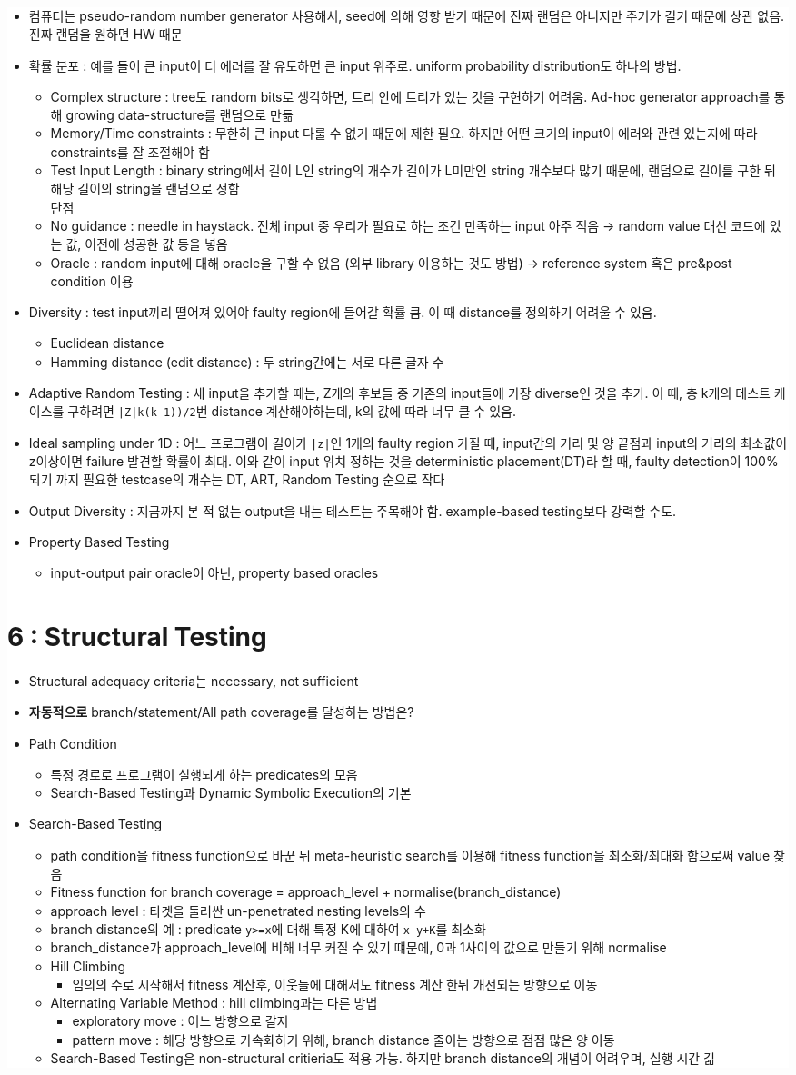 - 컴퓨터는 pseudo-random number generator 사용해서, seed에 의해 영향 받기 때문에 진짜 랜덤은 아니지만 주기가 길기 때문에 상관 없음. 진짜 랜덤을 원하면 HW 때문

- 확률 분포 : 예를 들어 큰 input이 더 에러를 잘 유도하면 큰 input 위주로. uniform probability distribution도 하나의 방법.
  - Complex structure : tree도 random bits로 생각하면, 트리 안에 트리가 있는 것을 구현하기 어려움. Ad-hoc generator approach를 통해 growing data-structure를 랜덤으로 만듦
  - Memory/Time constraints : 무한히 큰 input 다룰 수 없기 때문에 제한 필요. 하지만 어떤 크기의 input이 에러와 관련 있는지에 따라 constraints를 잘 조절해야 함
  - Test Input Length : binary string에서 길이 L인 string의 개수가 길이가 L미만인 string 개수보다 많기 때문에, 랜덤으로 길이를 구한 뒤 해당 길이의 string을 랜덤으로 정함                                                                             
단점
  - No guidance : needle in haystack. 전체 input 중 우리가 필요로 하는 조건 만족하는 input 아주 적음 → random value 대신 코드에 있는 값, 이전에 성공한 값 등을 넣음
  - Oracle : random input에 대해 oracle을 구할 수 없음 (외부 library 이용하는 것도 방법) → reference system 혹은 pre&post condition 이용

- Diversity : test input끼리 떨어져 있어야 faulty region에 들어갈 확률 큼. 이 때 distance를 정의하기 어려울 수 있음.
  - Euclidean distance
  - Hamming distance (edit distance) : 두 string간에는 서로 다른 글자 수

- Adaptive Random Testing : 새 input을 추가할 때는, Z개의 후보들 중 기존의 input들에 가장 diverse인 것을 추가. 이 때, 총 k개의 테스트 케이스를 구하려면 `|Z|k(k-1))/2`번 distance 계산해야하는데, k의 값에 따라 너무 클 수 있음.

- Ideal sampling under 1D : 어느 프로그램이 길이가 `|z|`인 1개의 faulty region 가질 때, input간의 거리 및 양 끝점과 input의 거리의 최소값이 z이상이면 failure 발견할 확률이 최대. 이와 같이 input 위치 정하는 것을 deterministic placement(DT)라 할 때, faulty detection이 100%되기 까지 필요한 testcase의 개수는 DT, ART, Random Testing 순으로 작다

- Output Diversity : 지금까지 본 적 없는 output을 내는 테스트는 주목해야 함. example-based testing보다 강력할 수도.

- Property Based Testing
  - input-output pair oracle이 아닌, property based oracles

# 6 : Structural Testing

- Structural adequacy criteria는 necessary, not sufficient

- **자동적으로** branch/statement/All path coverage를 달성하는 방법은?

- Path Condition
  - 특정 경로로 프로그램이 실행되게 하는 predicates의 모음
  - Search-Based Testing과 Dynamic Symbolic Execution의 기본

- Search-Based Testing
  - path condition을 fitness function으로 바꾼 뒤 meta-heuristic search를 이용해 fitness function을 최소화/최대화 함으로써 value 찾음
  - Fitness function for branch coverage = approach_level + normalise(branch_distance)
  - approach level : 타겟을 둘러싼 un-penetrated nesting levels의 수
  - branch distance의 예 : predicate `y>=x`에 대해 특정 K에 대하여 `x-y+K`를 최소화
  - branch_distance가 approach_level에 비해 너무 커질 수 있기 떄문에, 0과 1사이의 값으로 만들기 위해 normalise
  - Hill Climbing
    - 임의의 수로 시작해서 fitness 계산후, 이웃들에 대해서도 fitness 계산 한뒤 개선되는 방향으로 이동
  - Alternating Variable Method : hill climbing과는 다른 방법
    - exploratory move : 어느 방향으로 갈지
    - pattern move : 해당 방향으로 가속화하기 위해, branch distance 줄이는 방향으로 점점 많은 양 이동
  - Search-Based Testing은 non-structural critieria도 적용 가능. 하지만 branch distance의 개념이 어려우며, 실행 시간 긺
